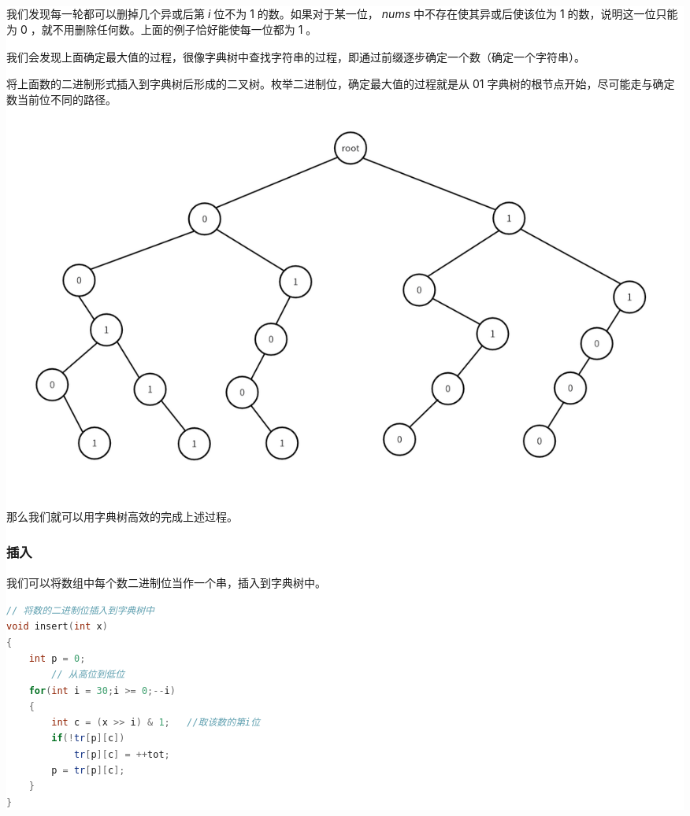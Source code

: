 我们发现每一轮都可以删掉几个异或后第 $i$ 位不为  $1$ 的数。如果对于某一位， $nums$ 中不存在使其异或后使该位为 $1$ 的数，说明这一位只能为 $0$ ，就不用删除任何数。上面的例子恰好能使每一位都为 $1$ 。

我们会发现上面确定最大值的过程，很像字典树中查找字符串的过程，即通过前缀逐步确定一个数（确定一个字符串）。

将上面数的二进制形式插入到字典树后形成的二叉树。枚举二进制位，确定最大值的过程就是从 $01$ 字典树的根节点开始，尽可能走与确定数当前位不同的路径。

<div align=center><img src="img/03.png"width="1000"> </div>

那么我们就可以用字典树高效的完成上述过程。


### 插入

我们可以将数组中每个数二进制位当作一个串，插入到字典树中。

```cpp
// 将数的二进制位插入到字典树中
void insert(int x)
{
	int p = 0;
        // 从高位到低位
	for(int i = 30;i >= 0;--i)
	{
		int c = (x >> i) & 1;   //取该数的第i位
		if(!tr[p][c])
			tr[p][c] = ++tot;
		p = tr[p][c];
	}
}
```
